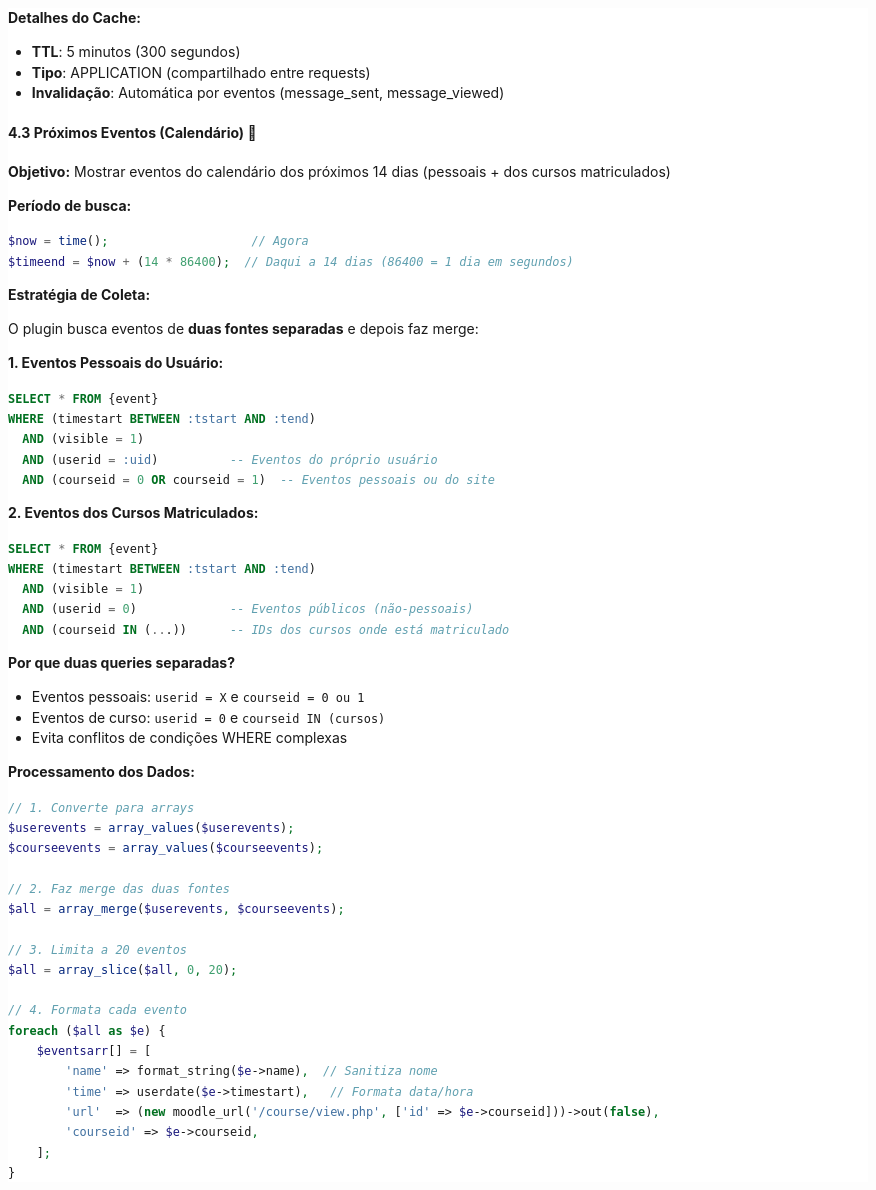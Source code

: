 **Detalhes do Cache:**
- **TTL**: 5 minutos (300 segundos)
- **Tipo**: APPLICATION (compartilhado entre requests)
- **Invalidação**: Automática por eventos (message_sent, message_viewed)

#### 4.3 Próximos Eventos (Calendário) 📅

**Objetivo:** Mostrar eventos do calendário dos próximos 14 dias (pessoais + dos cursos matriculados)

**Período de busca:**
```php
$now = time();                    // Agora
$timeend = $now + (14 * 86400);  // Daqui a 14 dias (86400 = 1 dia em segundos)
```

**Estratégia de Coleta:**

O plugin busca eventos de **duas fontes separadas** e depois faz merge:

**1. Eventos Pessoais do Usuário:**
```sql
SELECT * FROM {event}
WHERE (timestart BETWEEN :tstart AND :tend)
  AND (visible = 1)
  AND (userid = :uid)          -- Eventos do próprio usuário
  AND (courseid = 0 OR courseid = 1)  -- Eventos pessoais ou do site
```

**2. Eventos dos Cursos Matriculados:**
```sql
SELECT * FROM {event}
WHERE (timestart BETWEEN :tstart AND :tend)
  AND (visible = 1)
  AND (userid = 0)             -- Eventos públicos (não-pessoais)
  AND (courseid IN (...))      -- IDs dos cursos onde está matriculado
```

**Por que duas queries separadas?**
- Eventos pessoais: `userid = X` e `courseid = 0 ou 1`
- Eventos de curso: `userid = 0` e `courseid IN (cursos)`
- Evita conflitos de condições WHERE complexas

**Processamento dos Dados:**
```php
// 1. Converte para arrays
$userevents = array_values($userevents);
$courseevents = array_values($courseevents);

// 2. Faz merge das duas fontes
$all = array_merge($userevents, $courseevents);

// 3. Limita a 20 eventos
$all = array_slice($all, 0, 20);

// 4. Formata cada evento
foreach ($all as $e) {
    $eventsarr[] = [
        'name' => format_string($e->name),  // Sanitiza nome
        'time' => userdate($e->timestart),   // Formata data/hora
        'url'  => (new moodle_url('/course/view.php', ['id' => $e->courseid]))->out(false),
        'courseid' => $e->courseid,
    ];
}
```
